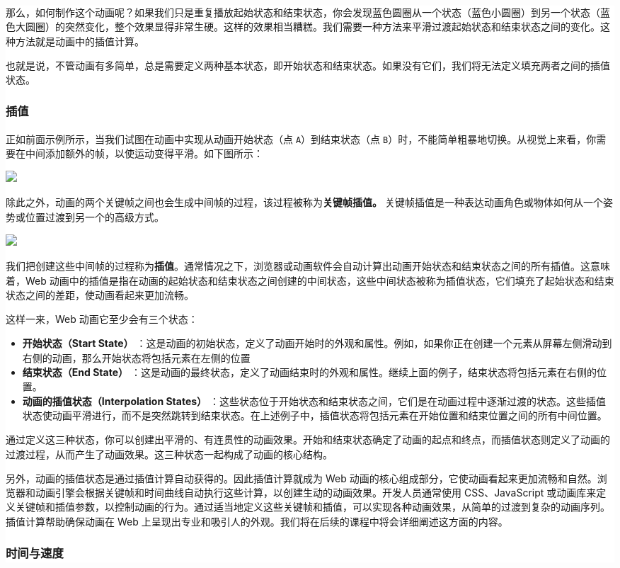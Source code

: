 那么，如何制作这个动画呢？如果我们只是重复播放起始状态和结束状态，你会发现蓝色圆圈从一个状态（蓝色小圆圈）到另一个状态（蓝色大圆圈）的突然变化，整个效果显得非常生硬。这样的效果相当糟糕。我们需要一种方法来平滑过渡起始状态和结束状态之间的变化。这种方法就是动画中的插值计算。

  


也就是说，不管动画有多简单，总是需要定义两种基本状态，即开始状态和结束状态。如果没有它们，我们将无法定义填充两者之间的插值状态。

  


### 插值

  


正如前面示例所示，当我们试图在动画中实现从动画开始状态（点 `A`）到结束状态（点 `B`）时，不能简单粗暴地切换。从视觉上来看，你需要在中间添加额外的帧，以使运动变得平滑。如下图所示：

  


![](https://p3-juejin.byteimg.com/tos-cn-i-k3u1fbpfcp/ae7b77df796347fa9f616c1df7f1ff40~tplv-k3u1fbpfcp-jj-mark:0:0:0:0:q75.image#?w=2000&h=1165&s=330789&e=jpg&b=f2f2f2)

  


除此之外，动画的两个关键帧之间也会生成中间帧的过程，该过程被称为**关键帧插值。** 关键帧插值是一种表达动画角色或物体如何从一个姿势或位置过渡到另一个的高级方式。

  


![](https://p3-juejin.byteimg.com/tos-cn-i-k3u1fbpfcp/a3eada2e2b9841f8aa1bf4208f2b478b~tplv-k3u1fbpfcp-jj-mark:0:0:0:0:q75.image#?w=2000&h=1165&s=526732&e=jpg&b=fcfcfc)

  


我们把创建这些中间帧的过程称为**插值**。通常情况之下，浏览器或动画软件会自动计算出动画开始状态和结束状态之间的所有插值。这意味着，Web 动画中的插值是指在动画的起始状态和结束状态之间创建的中间状态，这些中间状态被称为插值状态，它们填充了起始状态和结束状态之间的差距，使动画看起来更加流畅。

  


这样一来，Web 动画它至少会有三个状态：

  


-   **开始状态（Start State）** ：这是动画的初始状态，定义了动画开始时的外观和属性。例如，如果你正在创建一个元素从屏幕左侧滑动到右侧的动画，那么开始状态将包括元素在左侧的位置
-   **结束状态（End State）** ：这是动画的最终状态，定义了动画结束时的外观和属性。继续上面的例子，结束状态将包括元素在右侧的位置。
-   **动画的插值状态（Interpolation States）** ：这些状态位于开始状态和结束状态之间，它们是在动画过程中逐渐过渡的状态。这些插值状态使动画平滑进行，而不是突然跳转到结束状态。在上述例子中，插值状态将包括元素在开始位置和结束位置之间的所有中间位置。

  


通过定义这三种状态，你可以创建出平滑的、有连贯性的动画效果。开始和结束状态确定了动画的起点和终点，而插值状态则定义了动画的过渡过程，从而产生了动画效果。这三种状态一起构成了动画的核心结构。

  


另外，动画的插值状态是通过插值计算自动获得的。因此插值计算就成为 Web 动画的核心组成部分，它使动画看起来更加流畅和自然。浏览器和动画引擎会根据关键帧和时间曲线自动执行这些计算，以创建生动的动画效果。开发人员通常使用 CSS、JavaScript 或动画库来定义关键帧和插值参数，以控制动画的行为。通过适当地定义这些关键帧和插值，可以实现各种动画效果，从简单的过渡到复杂的动画序列。插值计算帮助确保动画在 Web 上呈现出专业和吸引人的外观。我们将在后续的课程中将会详细阐述这方面的内容。

  


### 时间与速度

  
